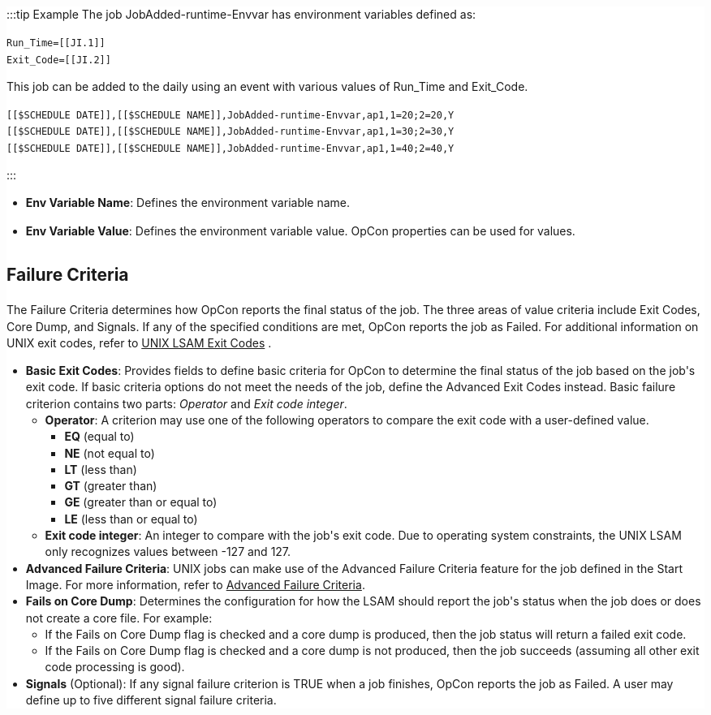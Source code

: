 :::tip Example
The job JobAdded-runtime-Envvar has environment variables defined as:

```shell
Run_Time=[[JI.1]]
Exit_Code=[[JI.2]]
```

This job can be added to the daily using an event with various values of Run_Time and Exit_Code.

```shell
[[$SCHEDULE DATE]],[[$SCHEDULE NAME]],JobAdded-runtime-Envvar,ap1,1=20;2=20,Y
[[$SCHEDULE DATE]],[[$SCHEDULE NAME]],JobAdded-runtime-Envvar,ap1,1=30;2=30,Y
[[$SCHEDULE DATE]],[[$SCHEDULE NAME]],JobAdded-runtime-Envvar,ap1,1=40;2=40,Y
```

:::

- **Env Variable Name**: Defines the environment variable name.

- **Env Variable Value**: Defines the environment variable value.
    OpCon properties can be used for values.

## Failure Criteria

The Failure Criteria determines how OpCon
reports the final status of the job. The three areas of value criteria
include Exit Codes, Core Dump, and Signals. If any of the specified
conditions are met, OpCon reports the job as
Failed. For additional information on UNIX exit codes, refer to [UNIX LSAM Exit Codes](../reference/Operations-Machine-Messages.md#UNIX2)
.

- **Basic Exit Codes**: Provides fields to define basic criteria for
    OpCon to determine the final status of
    the job based on the job's exit code. If basic criteria options do
    not meet the needs of the job, define the Advanced Exit Codes
    instead. Basic failure criterion contains two parts: *Operator* and
    *Exit code integer*.
  - **Operator**: A criterion may use one of the following operators
        to compare the exit code with a user-defined value.
    - **EQ** (equal to)
    - **NE** (not equal to)
    - **LT** (less than)
    - **GT** (greater than)
    - **GE** (greater than or equal to)
    - **LE** (less than or equal to)
  - **Exit code integer**: An integer to compare with the job's
        exit code. Due to operating system constraints, the UNIX
        LSAM only recognizes values between -127         and 127.
- **Advanced Failure Criteria**: UNIX jobs can make use of the
    Advanced Failure Criteria feature for the job defined in the Start
    Image. For more information, refer to [Advanced Failure Criteria](../objects/jobs.md#advanced-failure-criteria).
- **Fails on Core Dump**: Determines the configuration for how the
    LSAM should report the job's status when the job     does or does not create a core file. For example:
  - If the Fails on Core Dump flag is checked and a core dump is
        produced, then the job status will return a failed exit code.
  - If the Fails on Core Dump flag is checked and a core dump is not
        produced, then the job succeeds (assuming all other exit code
        processing is good).
- **Signals** (Optional): If any signal failure criterion is TRUE when
    a job finishes, OpCon reports the job as
    Failed. A user may define up to five different signal failure
    criteria.
